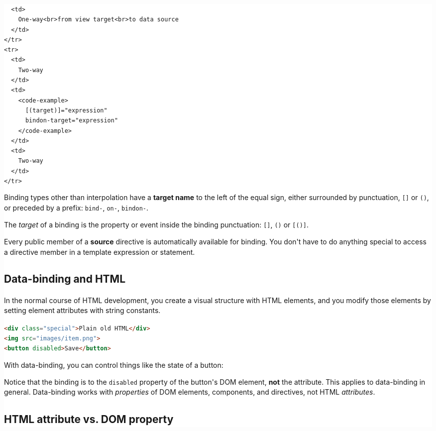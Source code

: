       <td>
        One-way<br>from view target<br>to data source
      </td>
    </tr>
    <tr>
      <td>
        Two-way
      </td>
      <td>
        <code-example>
          [(target)]="expression"
          bindon-target="expression"
        </code-example>
      </td>
      <td>
        Two-way
      </td>
    </tr>
  </tr>
</table>

Binding types other than interpolation have a **target name** to the left of the equal sign, either surrounded by punctuation, `[]` or `()`,
or preceded by a prefix: `bind-`, `on-`, `bindon-`.

The *target* of a binding is the property or event inside the binding punctuation: `[]`, `()` or `[()]`.

Every public member of a **source** directive is automatically available for binding.
You don't have to do anything special to access a directive member in a template expression or statement.


## Data-binding and HTML

In the normal course of HTML development, you create a visual structure with HTML elements, and
you modify those elements by setting element attributes with string constants.

```html
<div class="special">Plain old HTML</div>
<img src="images/item.png">
<button disabled>Save</button>
```

With data-binding, you can control things like the state of a button:

<code-example path="binding-syntax/src/app/app.component.html" region="disabled-button" header="src/app/app.component.html" linenums="false">
</code-example>

Notice that the binding is to the `disabled` property of the button's DOM element,
**not** the attribute. This applies to data-binding in general. Data-binding works with *properties* of DOM elements, components, and directives, not HTML *attributes*.


## HTML attribute vs. DOM property
